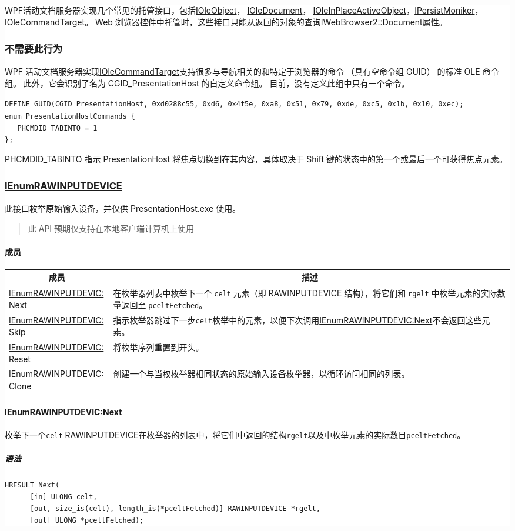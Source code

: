 WPF活动文档服务器实现几个常见的托管接口，包括[IOleObject](https://go.microsoft.com/fwlink/?LinkId=162049)， [IOleDocument](https://go.microsoft.com/fwlink/?LinkId=162050)， [IOleInPlaceActiveObject](https://go.microsoft.com/fwlink/?LinkId=162051)，[IPersistMoniker](https://go.microsoft.com/fwlink/?LinkId=162045)， [IOleCommandTarget](https://go.microsoft.com/fwlink/?LinkId=162047)。 Web 浏览器控件中托管时，这些接口只能从返回的对象的查询[IWebBrowser2::Document](https://go.microsoft.com/fwlink/?LinkId=162048)属性。

### 不需要此行为

WPF 活动文档服务器实现[IOleCommandTarget](https://go.microsoft.com/fwlink/?LinkId=162047)支持很多与导航相关的和特定于浏览器的命令 （具有空命令组 GUID） 的标准 OLE 命令组。 此外，它会识别了名为 CGID_PresentationHost 的自定义命令组。 目前，没有定义此组中只有一个命令。

```
DEFINE_GUID(CGID_PresentationHost, 0xd0288c55, 0xd6, 0x4f5e, 0xa8, 0x51, 0x79, 0xde, 0xc5, 0x1b, 0x10, 0xec);  
enum PresentationHostCommands {   
   PHCMDID_TABINTO = 1   
};  
```

PHCMDID_TABINTO 指示 PresentationHost 将焦点切换到在其内容，具体取决于 Shift 键的状态中的第一个或最后一个可获得焦点元素。

### [IEnumRAWINPUTDEVICE](https://docs.microsoft.com/zh-cn/dotnet/framework/wpf/app-development/ienumrawinputdevice)

此接口枚举原始输入设备，并仅供 PresentationHost.exe 使用。

> 此 API 预期仅支持在本地客户端计算机上使用

#### 成员

| 成员                                                         | 描述                                                         |
| ------------------------------------------------------------ | ------------------------------------------------------------ |
| [IEnumRAWINPUTDEVIC:Next](https://docs.microsoft.com/zh-cn/dotnet/framework/wpf/app-development/ienumrawinputdevic-next) | 在枚举器列表中枚举下一个 `celt` 元素（即 RAWINPUTDEVICE 结构），将它们和 `rgelt` 中枚举元素的实际数量返回至 `pceltFetched`。 |
| [IEnumRAWINPUTDEVIC:Skip](https://docs.microsoft.com/zh-cn/dotnet/framework/wpf/app-development/ienumrawinputdevic-skip) | 指示枚举器跳过下一步`celt`枚举中的元素，以便下次调用[IEnumRAWINPUTDEVIC:Next](https://docs.microsoft.com/zh-cn/dotnet/framework/wpf/app-development/ienumrawinputdevic-next)不会返回这些元素。 |
| [IEnumRAWINPUTDEVIC:Reset](https://docs.microsoft.com/zh-cn/dotnet/framework/wpf/app-development/ienumrawinputdevic-reset) | 将枚举序列重置到开头。                                       |
| [IEnumRAWINPUTDEVIC:Clone](https://docs.microsoft.com/zh-cn/dotnet/framework/wpf/app-development/ienumrawinputdevic-clone) | 创建一个与当权枚举器相同状态的原始输入设备枚举器，以循环访问相同的列表。 |

#### [IEnumRAWINPUTDEVIC:Next](https://docs.microsoft.com/zh-cn/dotnet/framework/wpf/app-development/ienumrawinputdevic-next)

枚举下一个`celt` [RAWINPUTDEVICE](https://msdn.microsoft.com/library/default.asp?url=/library/winui/winui/windowsuserinterface/userinput/rawinput/rawinputreference/rawinputstructures/rawinputdevice.asp)在枚举器的列表中，将它们中返回的结构`rgelt`以及中枚举元素的实际数目`pceltFetched`。

##### 语法

```
HRESULT Next(  
      [in] ULONG celt,  
      [out, size_is(celt), length_is(*pceltFetched)] RAWINPUTDEVICE *rgelt,  
      [out] ULONG *pceltFetched);  
```
